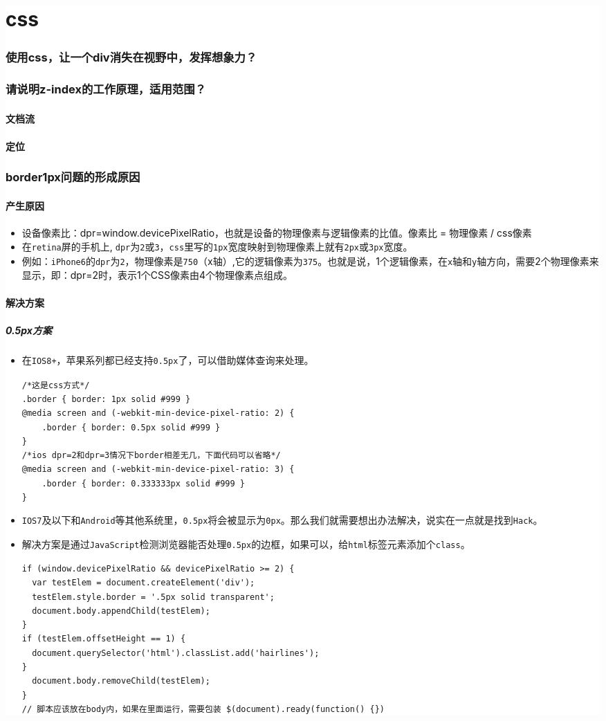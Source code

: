 



# css

### 使用css，让一个div消失在视野中，发挥想象力？

### 请说明z-index的工作原理，适用范围？

#### 文档流

#### 定位

### border1px问题的形成原因

#### 产生原因

- 设备像素比：dpr=window.devicePixelRatio，也就是设备的物理像素与逻辑像素的比值。像素比 = 物理像素 / css像素 
- 在`retina`屏的手机上, `dpr`为`2`或`3`，`css`里写的`1px`宽度映射到物理像素上就有`2px`或`3px`宽度。
- 例如：`iPhone6`的`dpr`为`2`，物理像素是`750`（x轴）,它的逻辑像素为`375`。也就是说，1个逻辑像素，在`x`轴和`y`轴方向，需要2个物理像素来显示，即：dpr=2时，表示1个CSS像素由4个物理像素点组成。

#### 解决方案

##### 0.5px方案

+ 在`IOS8+`，苹果系列都已经支持`0.5px`了，可以借助媒体查询来处理。

  ```
  /*这是css方式*/
  .border { border: 1px solid #999 }
  @media screen and (-webkit-min-device-pixel-ratio: 2) {
      .border { border: 0.5px solid #999 }
  }
  /*ios dpr=2和dpr=3情况下border相差无几，下面代码可以省略*/
  @media screen and (-webkit-min-device-pixel-ratio: 3) {
      .border { border: 0.333333px solid #999 }
  }
  ```

+ `IOS7`及以下和`Android`等其他系统里，`0.5px`将会被显示为`0px`。那么我们就需要想出办法解决，说实在一点就是找到`Hack`。

+ 解决方案是通过`JavaScript`检测浏览器能否处理`0.5px`的边框，如果可以，给`html`标签元素添加个`class`。

  ```
  if (window.devicePixelRatio && devicePixelRatio >= 2) {
    var testElem = document.createElement('div');
    testElem.style.border = '.5px solid transparent';
    document.body.appendChild(testElem);
  }
  if (testElem.offsetHeight == 1) {
    document.querySelector('html').classList.add('hairlines');
  }
    document.body.removeChild(testElem);
  }
  // 脚本应该放在body内，如果在里面运行，需要包装 $(document).ready(function() {})
  ```

